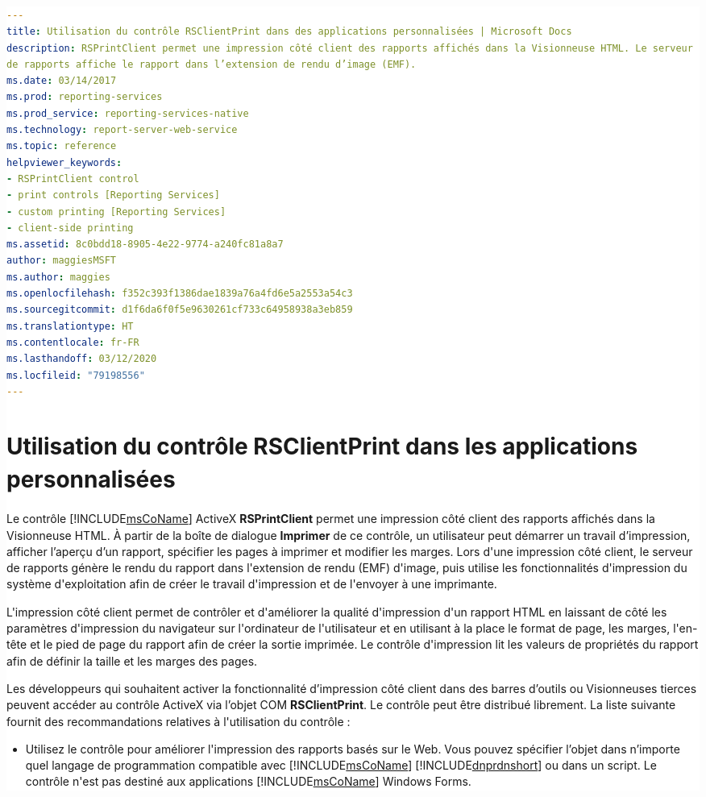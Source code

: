 ```yaml
---
title: Utilisation du contrôle RSClientPrint dans des applications personnalisées | Microsoft Docs
description: RSPrintClient permet une impression côté client des rapports affichés dans la Visionneuse HTML. Le serveur de rapports affiche le rapport dans l’extension de rendu d’image (EMF).
ms.date: 03/14/2017
ms.prod: reporting-services
ms.prod_service: reporting-services-native
ms.technology: report-server-web-service
ms.topic: reference
helpviewer_keywords:
- RSPrintClient control
- print controls [Reporting Services]
- custom printing [Reporting Services]
- client-side printing
ms.assetid: 8c0bdd18-8905-4e22-9774-a240fc81a8a7
author: maggiesMSFT
ms.author: maggies
ms.openlocfilehash: f352c393f1386dae1839a76a4fd6e5a2553a54c3
ms.sourcegitcommit: d1f6da6f0f5e9630261cf733c64958938a3eb859
ms.translationtype: HT
ms.contentlocale: fr-FR
ms.lasthandoff: 03/12/2020
ms.locfileid: "79198556"
---
```

# <a name="using-the-rsclientprint-control-in-custom-applications"></a>Utilisation du contrôle RSClientPrint dans les applications personnalisées
  Le contrôle [!INCLUDE[msCoName](../../../includes/msconame-md.md)] ActiveX **RSPrintClient** permet une impression côté client des rapports affichés dans la Visionneuse HTML. À partir de la boîte de dialogue **Imprimer** de ce contrôle, un utilisateur peut démarrer un travail d’impression, afficher l’aperçu d’un rapport, spécifier les pages à imprimer et modifier les marges. Lors d'une impression côté client, le serveur de rapports génère le rendu du rapport dans l'extension de rendu (EMF) d'image, puis utilise les fonctionnalités d'impression du système d'exploitation afin de créer le travail d'impression et de l'envoyer à une imprimante.  
  
 L'impression côté client permet de contrôler et d'améliorer la qualité d'impression d'un rapport HTML en laissant de côté les paramètres d'impression du navigateur sur l'ordinateur de l'utilisateur et en utilisant à la place le format de page, les marges, l'en-tête et le pied de page du rapport afin de créer la sortie imprimée. Le contrôle d'impression lit les valeurs de propriétés du rapport afin de définir la taille et les marges des pages.  
  
 Les développeurs qui souhaitent activer la fonctionnalité d’impression côté client dans des barres d’outils ou Visionneuses tierces peuvent accéder au contrôle ActiveX via l’objet COM **RSClientPrint**. Le contrôle peut être distribué librement. La liste suivante fournit des recommandations relatives à l'utilisation du contrôle :  
  
-   Utilisez le contrôle pour améliorer l'impression des rapports basés sur le Web. Vous pouvez spécifier l’objet dans n’importe quel langage de programmation compatible avec [!INCLUDE[msCoName](../../../includes/msconame-md.md)] [!INCLUDE[dnprdnshort](../../../includes/dnprdnshort-md.md)] ou dans un script. Le contrôle n'est pas destiné aux applications [!INCLUDE[msCoName](../../../includes/msconame-md.md)] Windows Forms.  
  